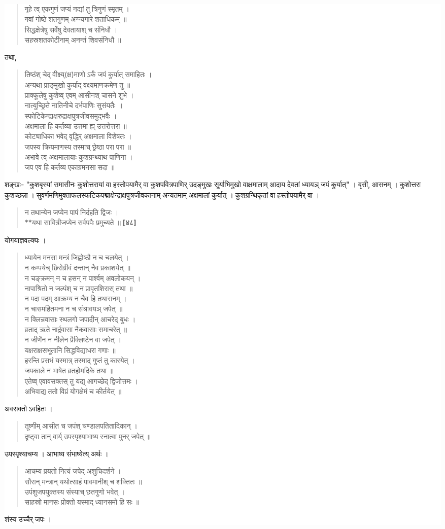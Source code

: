 > गृहे त्व् एकगुणं जप्यं नद्यां तु त्रिगुणं स्मृतम् ।  
> गवां गोष्ठे शतगुणम् अग्न्यगारे शताधिकम् ॥  
> सिद्धक्षेत्रेषु सर्वेषु देवतायाश् च संनिधौ ।  
> सहस्रशतकोटीनाम् अनन्तं शिवसंनिधौ ॥

तथा,

> तिष्ठंश् चेद् वीक्ष्य्(क्ष)माणो ऽर्कं जपं कुर्यात् समाहितः ।  
> अन्यथा प्राङ्मुखो कुर्याद् वक्ष्यमाणक्रमेण तु ॥  
> प्राक्कूलेषु कुशेष्व् एवम् आसीनश् चासने शुभे ।  
> नात्युच्छ्रिते नातिनीचे दर्भपाणिः सुसंयतैः ॥  
> स्फोटिकेन्द्राक्षरुद्राक्षपुत्रजीवसमुद्भवैः ।  
> अक्षमाला हि कर्तव्या उत्तमा ह्य् उत्तरोत्तरा ॥  
> कोट्याधिका भवेद् वृद्धिर् अक्षमाला विशेषतः ।  
> जपस्य क्रियमाणस्य तस्माच् छ्रेष्ठा परा परा ॥  
> अभावे त्व् अक्षमालायाः कुशग्रन्थ्याथ पाणिना ।  
> जप एव हि कर्तव्य एकाग्रमनसा सदा ॥

शङ्खः- "कुशबृस्यां समासीनः कुशोत्तरायां वा हस्तोपयामैर् वा कुशपवित्रपाणिर् उदङ्मुखः सूर्याभिमुखो वाक्षमालाम् आदाय देवतां ध्यायञ् जपं कुर्यात्" । बृसी, आसनम् । कुशोत्तरा कुशच्छन्ना । सुवर्णमणिमुक्ताफलस्फटिकपद्माक्षेन्द्राक्षपुत्रजीवकानाम् अन्यतमाम् अक्षमालां कुर्यात् । कुशग्रन्थिकृतां वा हस्तोपयामैर् वा ।

> न तथान्येन जप्येन पापं निर्दहति द्विजः ।  
> **यथा सावित्रीजप्येन सर्वपपैः प्रमुच्यते ॥ **[४८]**

योगयाज्ञवल्क्यः ।

> ध्यायेन मनसा मन्त्रं जिह्वोष्ठौ न च चलयेत् ।  
> न कम्पयेच् छिरोग्रीवं दन्तान् नैव प्रकाशयेत् ॥  
> न चङ्क्रमन् न च हसन् न पार्श्वम् अवलोकयन् ।  
> नापाश्रितो न जल्पंश् च न प्रावृतशिरास् तथा ॥  
> न पदा पदम् आक्रम्य न चैव हि तथासनम् ।  
> न चासमहितमना न च संश्रावयञ् जपेत् ॥  
> न क्लिन्नवासाः स्थलगो जपादीन् आचरेद् बुधः ।  
> व्रताद् ऋते नार्द्रवासा नैकवासाः समाचरेत् ॥  
> न जीर्णेन न नीलेन प्रैक्लिष्टेन वा जपेत् ।  
> यक्षराक्षसभूतानि सिद्धविद्याधरा गणाः ॥  
> हरन्ति प्रसभं यस्मात्र् तस्माद् गुप्तं तु कारयेत् ।  
> जपकाले न भाषेत व्रतहोमदिके तथा ॥  
> एतेष्व् एवावसक्तस् तु यद्य् आगच्छेद् द्विजोत्तमः ।  
> अभिवाद्य ततो विप्रं योगक्षेमं च कीर्तयेत् ॥

अवसक्तो ऽवहितः ।

> तूष्णीम् आसीत च जपंश् चण्डालपतितादिकान् ।  
> दृष्ट्वा तान् वार्य् उपस्पृश्याभाष्य स्नात्वा पुनर् जपेत् ॥

उपस्पृश्याचम्य । आभाष्य संभाष्येत्य् अर्थः ।

> आचम्य प्रयतो नित्यं जपेद् अशुचिदर्शने ।  
> सौरान् मन्त्रान् यथोत्साहं पावमानीश् च शक्तितः ॥  
> उपंशुजपयुक्तस्य संस्याच् छतगुणो भवेत् ।  
> साहस्रो मानसः प्रोक्तो यस्माद् ध्यानसमो हि सः ॥

शंस्य उच्चैर् जपः ।
